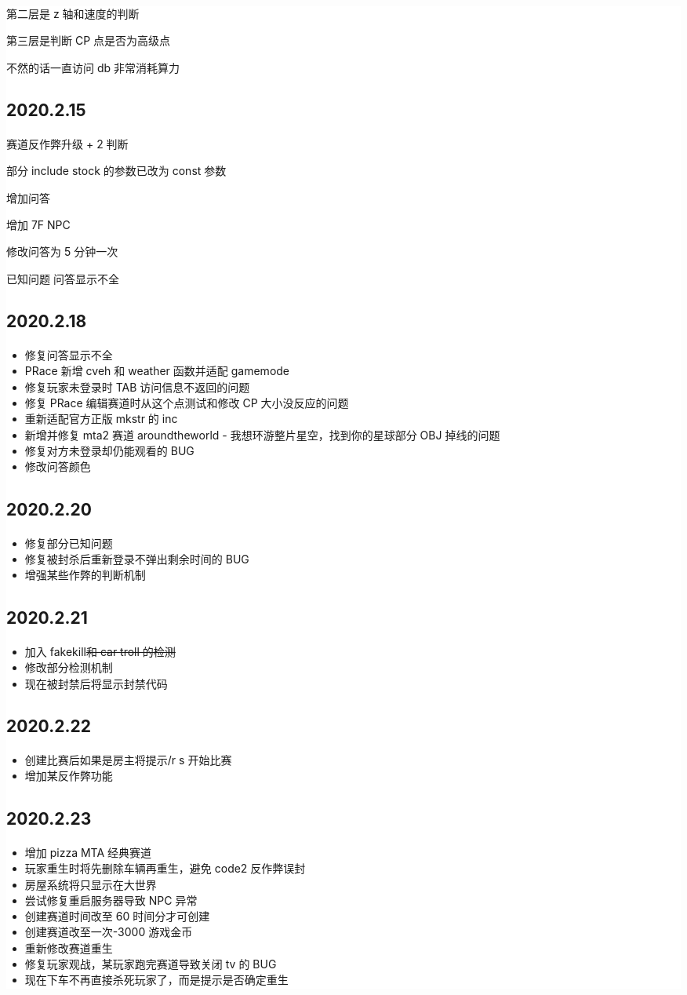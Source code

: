 第二层是 z 轴和速度的判断

第三层是判断 CP 点是否为高级点

不然的话一直访问 db 非常消耗算力

## 2020.2.15

赛道反作弊升级 + 2 判断

部分 include stock 的参数已改为 const 参数

增加问答

增加 7F NPC

修改问答为 5 分钟一次

已知问题 问答显示不全

## 2020.2.18

- 修复问答显示不全
- PRace 新增 cveh 和 weather 函数并适配 gamemode
- 修复玩家未登录时 TAB 访问信息不返回的问题
- 修复 PRace 编辑赛道时从这个点测试和修改 CP 大小没反应的问题
- 重新适配官方正版 mkstr 的 inc
- 新增并修复 mta2 赛道 aroundtheworld - 我想环游整片星空，找到你的星球部分 OBJ 掉线的问题
- 修复对方未登录却仍能观看的 BUG
- 修改问答颜色

## 2020.2.20

- 修复部分已知问题
- 修复被封杀后重新登录不弹出剩余时间的 BUG
- 增强某些作弊的判断机制

## 2020.2.21

- 加入 fakekill~~和 car troll 的检测~~
- 修改部分检测机制
- 现在被封禁后将显示封禁代码

## 2020.2.22

- 创建比赛后如果是房主将提示/r s 开始比赛
- 增加某反作弊功能

## 2020.2.23

- 增加 pizza MTA 经典赛道
- 玩家重生时将先删除车辆再重生，避免 code2 反作弊误封
- 房屋系统将只显示在大世界
- 尝试修复重启服务器导致 NPC 异常
- 创建赛道时间改至 60 时间分才可创建
- 创建赛道改至一次-3000 游戏金币
- 重新修改赛道重生
- 修复玩家观战，某玩家跑完赛道导致关闭 tv 的 BUG
- 现在下车不再直接杀死玩家了，而是提示是否确定重生
